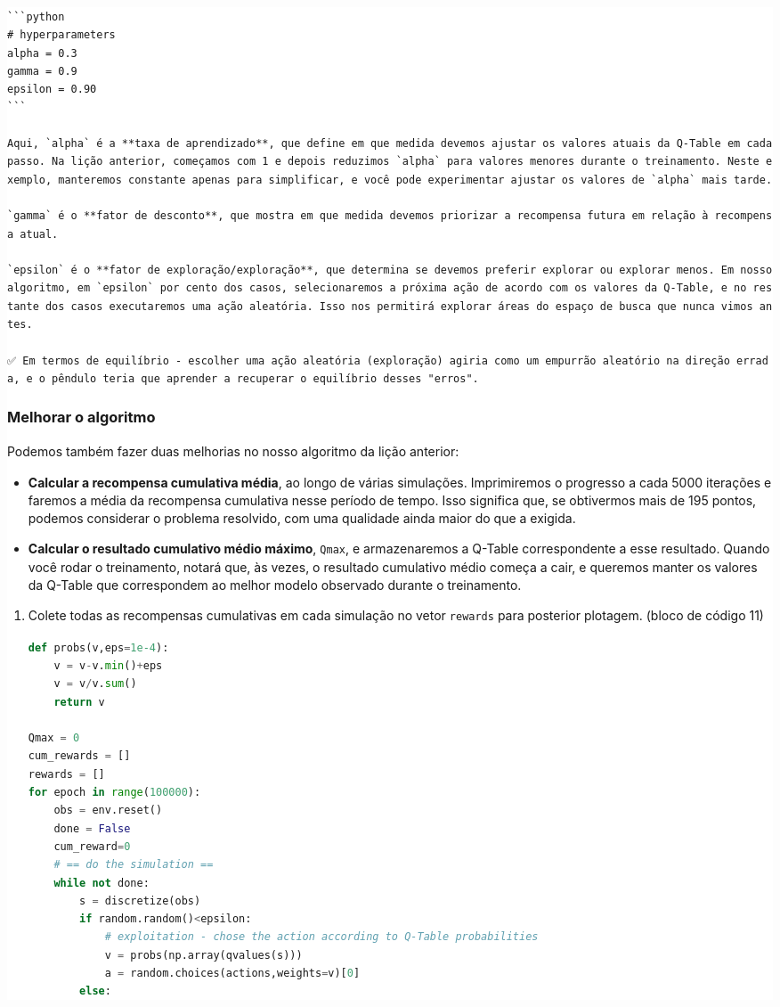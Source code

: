     ```python
    # hyperparameters
    alpha = 0.3
    gamma = 0.9
    epsilon = 0.90
    ```

    Aqui, `alpha` é a **taxa de aprendizado**, que define em que medida devemos ajustar os valores atuais da Q-Table em cada passo. Na lição anterior, começamos com 1 e depois reduzimos `alpha` para valores menores durante o treinamento. Neste exemplo, manteremos constante apenas para simplificar, e você pode experimentar ajustar os valores de `alpha` mais tarde.

    `gamma` é o **fator de desconto**, que mostra em que medida devemos priorizar a recompensa futura em relação à recompensa atual.

    `epsilon` é o **fator de exploração/exploração**, que determina se devemos preferir explorar ou explorar menos. Em nosso algoritmo, em `epsilon` por cento dos casos, selecionaremos a próxima ação de acordo com os valores da Q-Table, e no restante dos casos executaremos uma ação aleatória. Isso nos permitirá explorar áreas do espaço de busca que nunca vimos antes.

    ✅ Em termos de equilíbrio - escolher uma ação aleatória (exploração) agiria como um empurrão aleatório na direção errada, e o pêndulo teria que aprender a recuperar o equilíbrio desses "erros".

### Melhorar o algoritmo

Podemos também fazer duas melhorias no nosso algoritmo da lição anterior:

- **Calcular a recompensa cumulativa média**, ao longo de várias simulações. Imprimiremos o progresso a cada 5000 iterações e faremos a média da recompensa cumulativa nesse período de tempo. Isso significa que, se obtivermos mais de 195 pontos, podemos considerar o problema resolvido, com uma qualidade ainda maior do que a exigida.

- **Calcular o resultado cumulativo médio máximo**, `Qmax`, e armazenaremos a Q-Table correspondente a esse resultado. Quando você rodar o treinamento, notará que, às vezes, o resultado cumulativo médio começa a cair, e queremos manter os valores da Q-Table que correspondem ao melhor modelo observado durante o treinamento.

1. Colete todas as recompensas cumulativas em cada simulação no vetor `rewards` para posterior plotagem. (bloco de código 11)

    ```python
    def probs(v,eps=1e-4):
        v = v-v.min()+eps
        v = v/v.sum()
        return v
    
    Qmax = 0
    cum_rewards = []
    rewards = []
    for epoch in range(100000):
        obs = env.reset()
        done = False
        cum_reward=0
        # == do the simulation ==
        while not done:
            s = discretize(obs)
            if random.random()<epsilon:
                # exploitation - chose the action according to Q-Table probabilities
                v = probs(np.array(qvalues(s)))
                a = random.choices(actions,weights=v)[0]
            else: